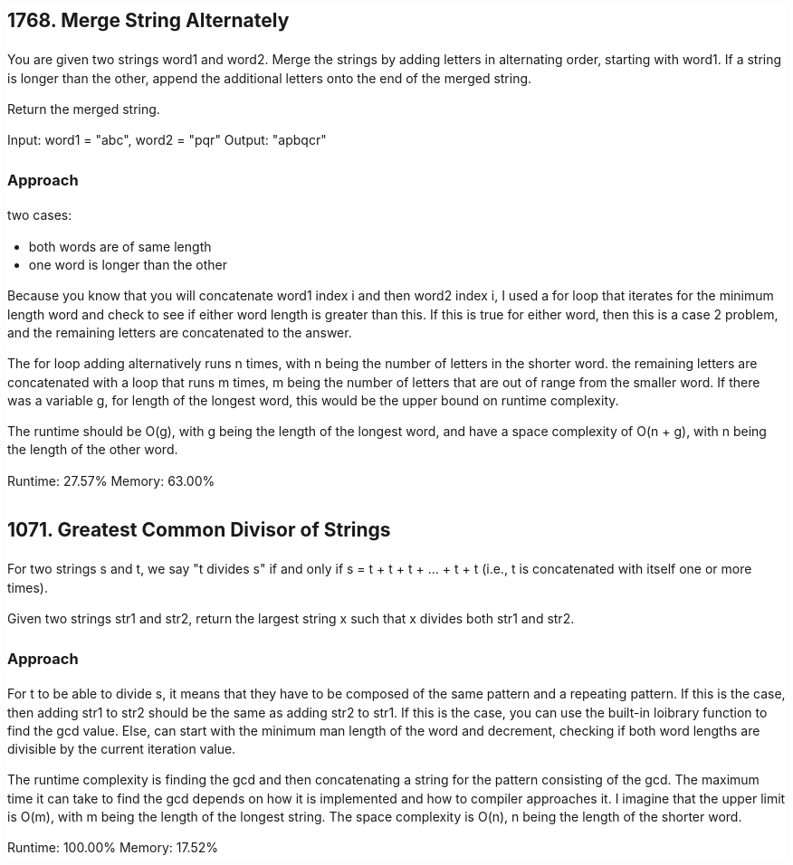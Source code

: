 ## 1768. Merge String Alternately
You are given two strings word1 and word2. Merge the strings by adding letters in alternating order, starting with word1. If a string is longer than the other, append the additional letters onto the end of the merged string.

Return the merged string.

Input: word1 = "abc", word2 = "pqr"
Output: "apbqcr"

### Approach
two cases:
- both words are of same length
- one word is longer than the other

Because you know that you will concatenate word1 index i and then word2 index i, I used a for loop that iterates for the minimum length word and check to see if either word length is greater than this. If this is true for either word, then this is a case 2 problem, and the remaining letters are concatenated to the answer.

The for loop adding alternatively runs n times, with n being the number of letters in the shorter word. the remaining letters are concatenated with a loop that runs m times, m being the number of letters that are out of range from the smaller word. If there was a variable g, for length of the longest word, this would be the upper bound on runtime complexity.

The runtime should be O(g), with g being the length of the longest word, and have a space complexity of O(n + g), with n being the length of the other word.

Runtime: 27.57%
Memory: 63.00%

## 1071. Greatest Common Divisor of Strings

For two strings s and t, we say "t divides s" if and only if s = t + t + t + ... + t + t (i.e., t is concatenated with itself one or more times).

Given two strings str1 and str2, return the largest string x such that x divides both str1 and str2.

### Approach

For t to be able to divide s, it means that they have to be composed of the same pattern and a repeating pattern. If this is the case, then adding str1 to str2 should be the same as adding str2 to str1. If this is the case, you can use the built-in loibrary function to find the gcd value. Else, can start with the minimum man length of the word and decrement, checking if both word lengths are divisible by the current iteration value.

The runtime complexity is finding the gcd and then concatenating a string for the pattern consisting of the gcd. The maximum time it can take to find the gcd depends on how it is implemented and how to compiler approaches it. I imagine that the upper limit is O(m), with m being the length of the longest string. The space complexity is O(n), n being the length of the shorter word.

Runtime: 100.00%
Memory: 17.52%
